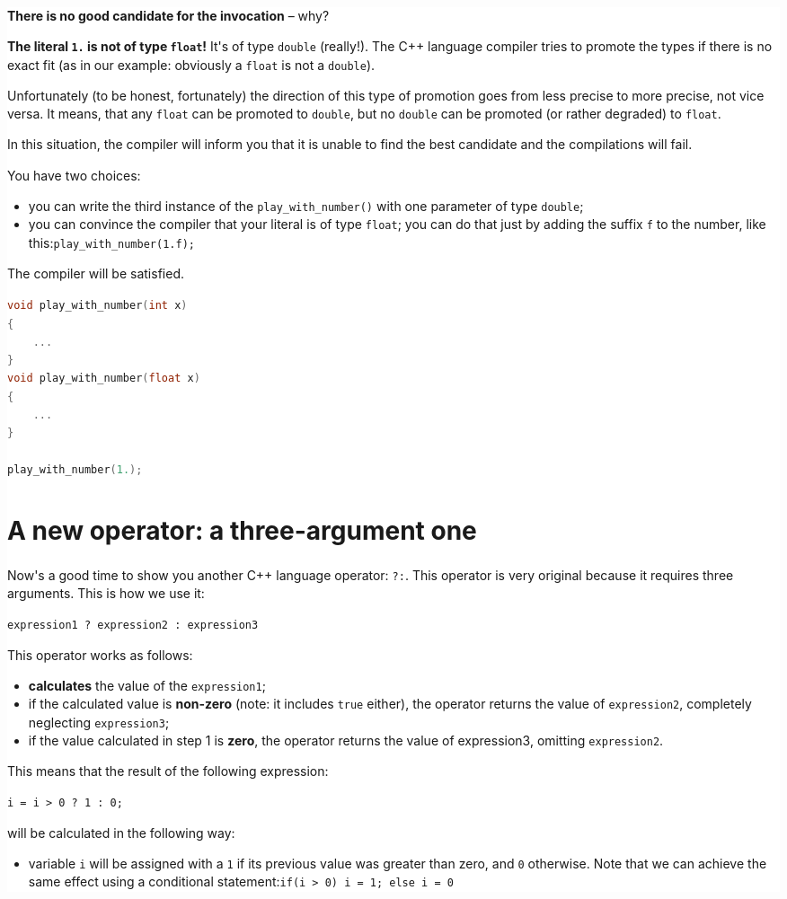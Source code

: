**There is no good candidate for the invocation** – why?

**The literal `1.` is not of type `float`!** It's of type `double` (really!). The C++ language compiler tries to promote the types if there is no exact fit (as in our example: obviously a `float` is not a `double`).

Unfortunately (to be honest, fortunately) the direction of this type of promotion goes from less precise to more precise, not vice versa. It means, that any `float` can be promoted to `double`, but no `double` can be promoted (or rather degraded) to `float`.

In this situation, the compiler will inform you that it is unable to find the best candidate and the compilations will fail.

You have two choices:

- you can write the third instance of the `play_with_number()` with one parameter of type `double`;
- you can convince the compiler that your literal is of type `float`; you can do that just by adding the suffix `f` to the number, like this:`play_with_number(1.f);`

The compiler will be satisfied.

```cpp
void play_with_number(int x)
{
    ...
}
void play_with_number(float x)
{
    ...
}

play_with_number(1.);
```

# **A new operator: a three-argument one**

Now's a good time to show you another C++ language operator: `?:`. This operator is very original because it requires three arguments. This is how we use it:

`expression1 ? expression2 : expression3`

This operator works as follows:

- **calculates** the value of the `expression1`;
- if the calculated value is **non-zero** (note: it includes `true` either), the operator returns the value of `expression2`, completely neglecting `expression3`;
- if the value calculated in step 1 is **zero**, the operator returns the value of expression3, omitting `expression2`.

This means that the result of the following expression:

`i = i > 0 ? 1 : 0;`

will be calculated in the following way:

- variable `i` will be assigned with a `1` if its previous value was greater than zero, and `0` otherwise. Note that we can achieve the same effect using a conditional statement:`if(i > 0)
  i = 1;
  else
  i = 0`
